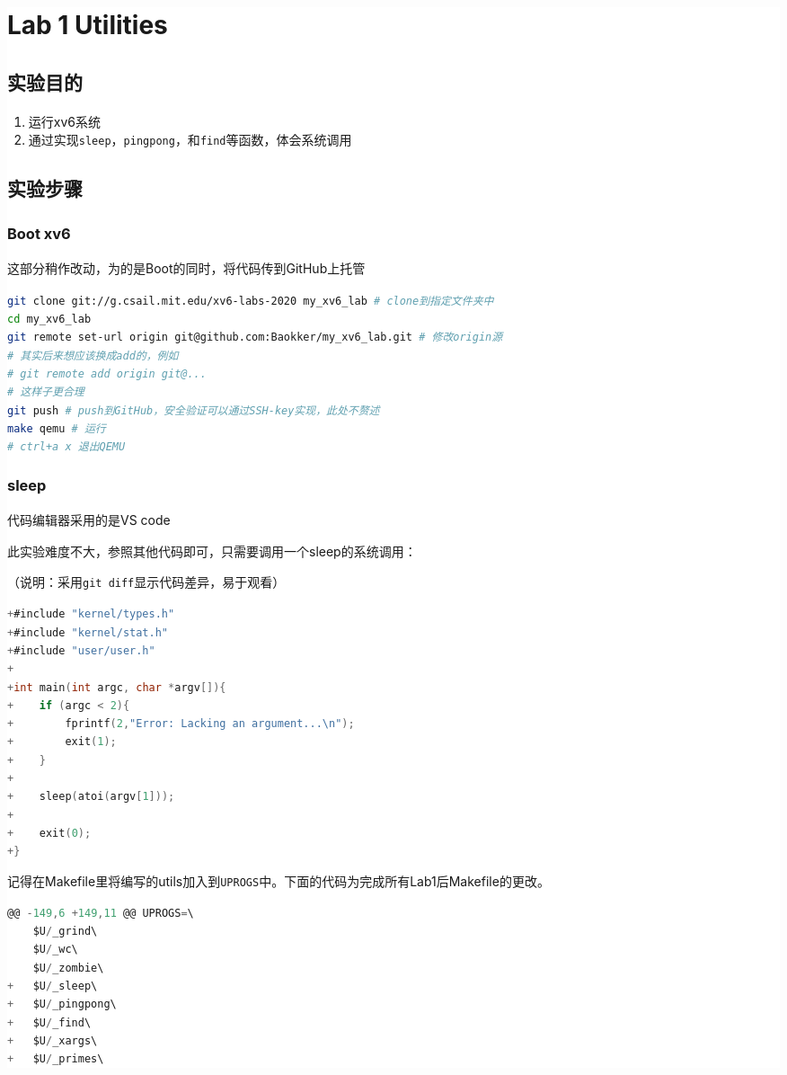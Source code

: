 # Lab 1 Utilities

## 实验目的

1. 运行xv6系统
2. 通过实现`sleep`，`pingpong`，和`find`等函数，体会系统调用

## 实验步骤

### Boot xv6

这部分稍作改动，为的是Boot的同时，将代码传到GitHub上托管

```bash
git clone git://g.csail.mit.edu/xv6-labs-2020 my_xv6_lab # clone到指定文件夹中
cd my_xv6_lab
git remote set-url origin git@github.com:Baokker/my_xv6_lab.git # 修改origin源
# 其实后来想应该换成add的，例如
# git remote add origin git@...
# 这样子更合理
git push # push到GitHub，安全验证可以通过SSH-key实现，此处不赘述
make qemu # 运行
# ctrl+a x 退出QEMU
```

### sleep

代码编辑器采用的是VS code

此实验难度不大，参照其他代码即可，只需要调用一个sleep的系统调用：

（说明：采用`git diff`显示代码差异，易于观看）

```c
+#include "kernel/types.h"
+#include "kernel/stat.h"
+#include "user/user.h"
+
+int main(int argc, char *argv[]){
+    if (argc < 2){
+        fprintf(2,"Error: Lacking an argument...\n");
+        exit(1);
+    }
+
+    sleep(atoi(argv[1]));
+
+    exit(0);
+}
```

记得在Makefile里将编写的utils加入到`UPROGS`中。下面的代码为完成所有Lab1后Makefile的更改。

```c
@@ -149,6 +149,11 @@ UPROGS=\
 	$U/_grind\
 	$U/_wc\
 	$U/_zombie\
+	$U/_sleep\
+	$U/_pingpong\
+	$U/_find\
+	$U/_xargs\
+	$U/_primes\
```
